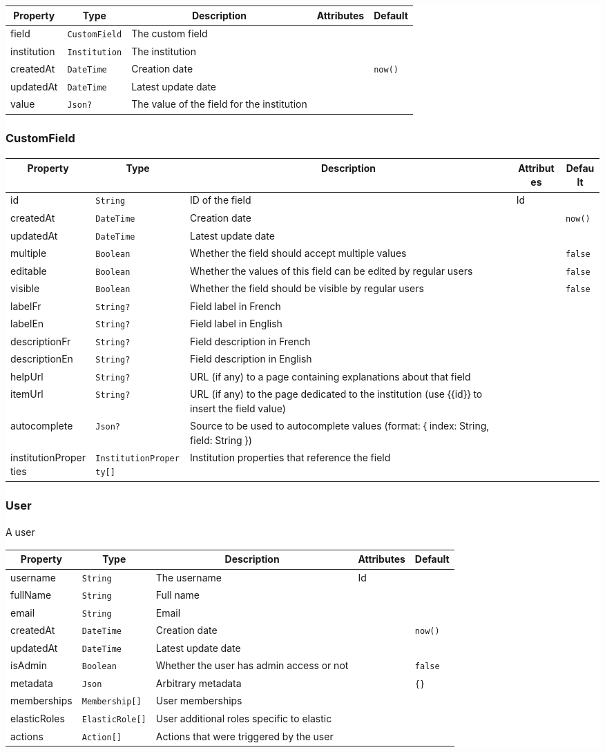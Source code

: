 | Property    | Type          | Description                                | Attributes | Default |
|-------------|---------------|--------------------------------------------|------------|---------|
| field       | `CustomField` | The custom field                           |            |         |
| institution | `Institution` | The institution                            |            |         |
| createdAt   | `DateTime`    | Creation date                              |            | `now()` |
| updatedAt   | `DateTime`    | Latest update date                         |            |         |
| value       | `Json?`       | The value of the field for the institution |            |         |

### CustomField

| Property              | Type                    | Description                                                                                  | Attributes | Default |
|-----------------------|-------------------------|----------------------------------------------------------------------------------------------|------------|---------|
| id                    | `String`                | ID of the field                                                                              | Id         |         |
| createdAt             | `DateTime`              | Creation date                                                                                |            | `now()` |
| updatedAt             | `DateTime`              | Latest update date                                                                           |            |         |
| multiple              | `Boolean`               | Whether the field should accept multiple values                                              |            | `false` |
| editable              | `Boolean`               | Whether the values of this field can be edited by regular users                              |            | `false` |
| visible               | `Boolean`               | Whether the field should be visible by regular users                                         |            | `false` |
| labelFr               | `String?`               | Field label in French                                                                        |            |         |
| labelEn               | `String?`               | Field label in English                                                                       |            |         |
| descriptionFr         | `String?`               | Field description in French                                                                  |            |         |
| descriptionEn         | `String?`               | Field description in English                                                                 |            |         |
| helpUrl               | `String?`               | URL (if any) to a page containing explanations about that field                              |            |         |
| itemUrl               | `String?`               | URL (if any) to the page dedicated to the institution (use {{id}} to insert the field value) |            |         |
| autocomplete          | `Json?`                 | Source to be used to autocomplete values (format: { index: String, field: String })          |            |         |
| institutionProperties | `InstitutionProperty[]` | Institution properties that reference the field                                              |            |         |

### User

A user

| Property     | Type            | Description                               | Attributes | Default |
|--------------|-----------------|-------------------------------------------|------------|---------|
| username     | `String`        | The username                              | Id         |         |
| fullName     | `String`        | Full name                                 |            |         |
| email        | `String`        | Email                                     |            |         |
| createdAt    | `DateTime`      | Creation date                             |            | `now()` |
| updatedAt    | `DateTime`      | Latest update date                        |            |         |
| isAdmin      | `Boolean`       | Whether the user has admin access or not  |            | `false` |
| metadata     | `Json`          | Arbitrary metadata                        |            | `{}`    |
| memberships  | `Membership[]`  | User memberships                          |            |         |
| elasticRoles | `ElasticRole[]` | User additional roles specific to elastic |            |         |
| actions      | `Action[]`      | Actions that were triggered by the user   |            |         |
